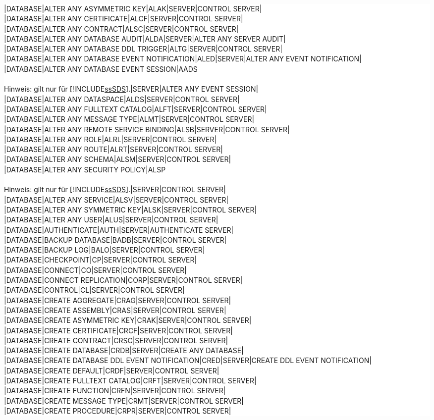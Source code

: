 |DATABASE|ALTER ANY ASYMMETRIC KEY|ALAK|SERVER|CONTROL SERVER|  
|DATABASE|ALTER ANY CERTIFICATE|ALCF|SERVER|CONTROL SERVER|  
|DATABASE|ALTER ANY CONTRACT|ALSC|SERVER|CONTROL SERVER|  
|DATABASE|ALTER ANY DATABASE AUDIT|ALDA|SERVER|ALTER ANY SERVER AUDIT|  
|DATABASE|ALTER ANY DATABASE DDL TRIGGER|ALTG|SERVER|CONTROL SERVER|  
|DATABASE|ALTER ANY DATABASE EVENT NOTIFICATION|ALED|SERVER|ALTER ANY EVENT NOTIFICATION|  
|DATABASE|ALTER ANY DATABASE EVENT SESSION|AADS<br /><br /> Hinweis: gilt nur für [!INCLUDE[ssSDS](../../includes/sssds-md.md)].|SERVER|ALTER ANY EVENT SESSION|  
|DATABASE|ALTER ANY DATASPACE|ALDS|SERVER|CONTROL SERVER|  
|DATABASE|ALTER ANY FULLTEXT CATALOG|ALFT|SERVER|CONTROL SERVER|  
|DATABASE|ALTER ANY MESSAGE TYPE|ALMT|SERVER|CONTROL SERVER|  
|DATABASE|ALTER ANY REMOTE SERVICE BINDING|ALSB|SERVER|CONTROL SERVER|  
|DATABASE|ALTER ANY ROLE|ALRL|SERVER|CONTROL SERVER|  
|DATABASE|ALTER ANY ROUTE|ALRT|SERVER|CONTROL SERVER|  
|DATABASE|ALTER ANY SCHEMA|ALSM|SERVER|CONTROL SERVER|  
|DATABASE|ALTER ANY SECURITY POLICY|ALSP<br /><br /> Hinweis: gilt nur für [!INCLUDE[ssSDS](../../includes/sssds-md.md)].|SERVER|CONTROL SERVER|  
|DATABASE|ALTER ANY SERVICE|ALSV|SERVER|CONTROL SERVER|  
|DATABASE|ALTER ANY SYMMETRIC KEY|ALSK|SERVER|CONTROL SERVER|  
|DATABASE|ALTER ANY USER|ALUS|SERVER|CONTROL SERVER|  
|DATABASE|AUTHENTICATE|AUTH|SERVER|AUTHENTICATE SERVER|  
|DATABASE|BACKUP DATABASE|BADB|SERVER|CONTROL SERVER|  
|DATABASE|BACKUP LOG|BALO|SERVER|CONTROL SERVER|  
|DATABASE|CHECKPOINT|CP|SERVER|CONTROL SERVER|  
|DATABASE|CONNECT|CO|SERVER|CONTROL SERVER|  
|DATABASE|CONNECT REPLICATION|CORP|SERVER|CONTROL SERVER|  
|DATABASE|CONTROL|CL|SERVER|CONTROL SERVER|  
|DATABASE|CREATE AGGREGATE|CRAG|SERVER|CONTROL SERVER|  
|DATABASE|CREATE ASSEMBLY|CRAS|SERVER|CONTROL SERVER|  
|DATABASE|CREATE ASYMMETRIC KEY|CRAK|SERVER|CONTROL SERVER|  
|DATABASE|CREATE CERTIFICATE|CRCF|SERVER|CONTROL SERVER|  
|DATABASE|CREATE CONTRACT|CRSC|SERVER|CONTROL SERVER|  
|DATABASE|CREATE DATABASE|CRDB|SERVER|CREATE ANY DATABASE|  
|DATABASE|CREATE DATABASE DDL EVENT NOTIFICATION|CRED|SERVER|CREATE DDL EVENT NOTIFICATION|  
|DATABASE|CREATE DEFAULT|CRDF|SERVER|CONTROL SERVER|  
|DATABASE|CREATE FULLTEXT CATALOG|CRFT|SERVER|CONTROL SERVER|  
|DATABASE|CREATE FUNCTION|CRFN|SERVER|CONTROL SERVER|  
|DATABASE|CREATE MESSAGE TYPE|CRMT|SERVER|CONTROL SERVER|  
|DATABASE|CREATE PROCEDURE|CRPR|SERVER|CONTROL SERVER|  